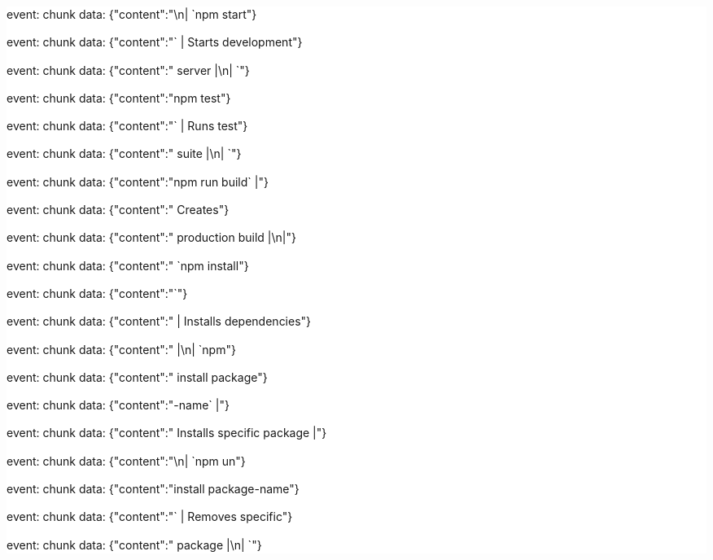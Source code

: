 event: chunk
data: {"content":"\n| `npm start"}

event: chunk
data: {"content":"` | Starts development"}

event: chunk
data: {"content":" server |\n| `"}

event: chunk
data: {"content":"npm test"}

event: chunk
data: {"content":"` | Runs test"}

event: chunk
data: {"content":" suite |\n| `"}

event: chunk
data: {"content":"npm run build` |"}

event: chunk
data: {"content":" Creates"}

event: chunk
data: {"content":" production build |\n|"}

event: chunk
data: {"content":" `npm install"}

event: chunk
data: {"content":"`"}

event: chunk
data: {"content":" | Installs dependencies"}

event: chunk
data: {"content":" |\n| `npm"}

event: chunk
data: {"content":" install package"}

event: chunk
data: {"content":"-name` |"}

event: chunk
data: {"content":" Installs specific package |"}

event: chunk
data: {"content":"\n| `npm un"}

event: chunk
data: {"content":"install package-name"}

event: chunk
data: {"content":"` | Removes specific"}

event: chunk
data: {"content":" package |\n| `"}
